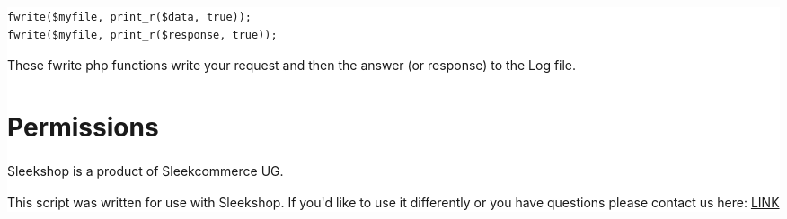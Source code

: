     fwrite($myfile, print_r($data, true));
    fwrite($myfile, print_r($response, true));

These fwrite php functions write your request and then the answer (or response) to the Log file.

# Permissions
Sleekshop is a product of Sleekcommerce UG.

This script was written for use with Sleekshop. If you'd like to use it differently or you have questions please contact us here: [LINK](https://go-on.io)
